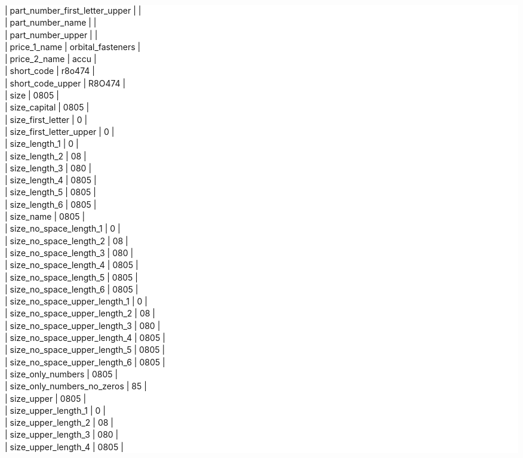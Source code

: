 | part_number_first_letter_upper |  |  
| part_number_name |  |  
| part_number_upper |  |  
| price_1_name | orbital_fasteners |  
| price_2_name | accu |  
| short_code | r8o474 |  
| short_code_upper | R8O474 |  
| size | 0805 |  
| size_capital | 0805 |  
| size_first_letter | 0 |  
| size_first_letter_upper | 0 |  
| size_length_1 | 0 |  
| size_length_2 | 08 |  
| size_length_3 | 080 |  
| size_length_4 | 0805 |  
| size_length_5 | 0805 |  
| size_length_6 | 0805 |  
| size_name | 0805 |  
| size_no_space_length_1 | 0 |  
| size_no_space_length_2 | 08 |  
| size_no_space_length_3 | 080 |  
| size_no_space_length_4 | 0805 |  
| size_no_space_length_5 | 0805 |  
| size_no_space_length_6 | 0805 |  
| size_no_space_upper_length_1 | 0 |  
| size_no_space_upper_length_2 | 08 |  
| size_no_space_upper_length_3 | 080 |  
| size_no_space_upper_length_4 | 0805 |  
| size_no_space_upper_length_5 | 0805 |  
| size_no_space_upper_length_6 | 0805 |  
| size_only_numbers | 0805 |  
| size_only_numbers_no_zeros | 85 |  
| size_upper | 0805 |  
| size_upper_length_1 | 0 |  
| size_upper_length_2 | 08 |  
| size_upper_length_3 | 080 |  
| size_upper_length_4 | 0805 |  